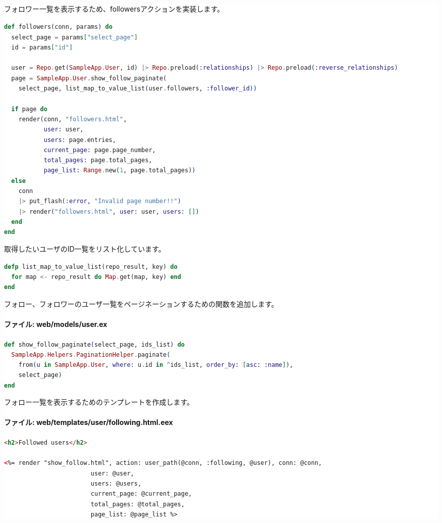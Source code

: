 
フォロワー一覧を表示するため、followersアクションを実装します。  

```elixir
def followers(conn, params) do
  select_page = params["select_page"]
  id = params["id"]

  user = Repo.get(SampleApp.User, id) |> Repo.preload(:relationships) |> Repo.preload(:reverse_relationships)
  page = SampleApp.User.show_follow_paginate(
    select_page, list_map_to_value_list(user.followers, :follower_id))

  if page do
    render(conn, "followers.html",
           user: user,
           users: page.entries,
           current_page: page.page_number,
           total_pages: page.total_pages,
           page_list: Range.new(1, page.total_pages))
  else
    conn
    |> put_flash(:error, "Invalid page number!!")
    |> render("followers.html", user: user, users: [])
  end
end
```

取得したいユーザのID一覧をリスト化しています。  

```elixir
defp list_map_to_value_list(repo_result, key) do
  for map <- repo_result do Map.get(map, key) end
end
```

フォロー、フォロワーのユーザ一覧をページネーションするための関数を追加します。  

#### ファイル: web/models/user.ex

```elixir
def show_follow_paginate(select_page, ids_list) do
  SampleApp.Helpers.PaginationHelper.paginate(
    from(u in SampleApp.User, where: u.id in ^ids_list, order_by: [asc: :name]),
    select_page)
end
```

フォロー一覧を表示するためのテンプレートを作成します。  

#### ファイル: web/templates/user/following.html.eex

```html
<h2>Followed users</h2>

<%= render "show_follow.html", action: user_path(@conn, :following, @user), conn: @conn,
                        user: @user,
                        users: @users,
                        current_page: @current_page,
                        total_pages: @total_pages,
                        page_list: @page_list %>
```
